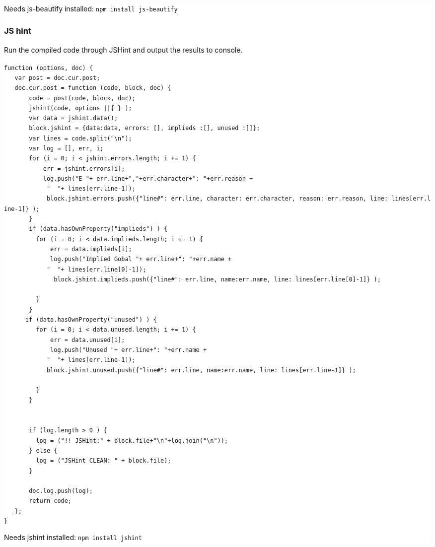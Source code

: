 Needs js-beautify installed: `npm install js-beautify`

### JS hint

Run the compiled code through JSHint and output the results to console.

    function (options, doc) {
       var post = doc.cur.post;
       doc.cur.post = function (code, block, doc) {
           code = post(code, block, doc);
           jshint(code, options ||{ } );
           var data = jshint.data();
           block.jshint = {data:data, errors: [], implieds :[], unused :[]};
           var lines = code.split("\n");
           var log = [], err, i;
           for (i = 0; i < jshint.errors.length; i += 1) {
               err = jshint.errors[i];
               log.push("E "+ err.line+","+err.character+": "+err.reason +
                "  "+ lines[err.line-1]);
                block.jshint.errors.push({"line#": err.line, character: err.character, reason: err.reason, line: lines[err.line-1]} );
           }
           if (data.hasOwnProperty("implieds") ) {
             for (i = 0; i < data.implieds.length; i += 1) {
                 err = data.implieds[i];
                 log.push("Implied Gobal "+ err.line+": "+err.name +
                "  "+ lines[err.line[0]-1]);
                  block.jshint.implieds.push({"line#": err.line, name:err.name, line: lines[err.line[0]-1]} );

             }            
           }
          if (data.hasOwnProperty("unused") ) {
             for (i = 0; i < data.unused.length; i += 1) {
                 err = data.unused[i];
                 log.push("Unused "+ err.line+": "+err.name +
                "  "+ lines[err.line-1]);
                block.jshint.unused.push({"line#": err.line, name:err.name, line: lines[err.line-1]} );

             }            
           }


           if (log.length > 0 ) {
             log = ("!! JSHint:" + block.file+"\n"+log.join("\n"));
           } else {
             log = ("JSHint CLEAN: " + block.file);
           }

           doc.log.push(log);
           return code;
       };
    }

Needs jshint installed: `npm install jshint`   
